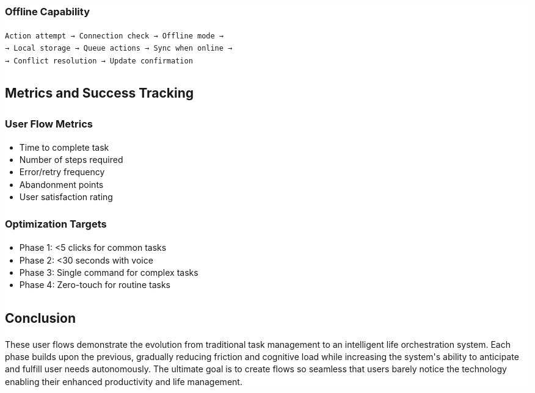 ### Offline Capability
```
Action attempt → Connection check → Offline mode →
→ Local storage → Queue actions → Sync when online →
→ Conflict resolution → Update confirmation
```

## Metrics and Success Tracking

### User Flow Metrics
- Time to complete task
- Number of steps required
- Error/retry frequency
- Abandonment points
- User satisfaction rating

### Optimization Targets
- Phase 1: <5 clicks for common tasks
- Phase 2: <30 seconds with voice
- Phase 3: Single command for complex tasks
- Phase 4: Zero-touch for routine tasks

## Conclusion

These user flows demonstrate the evolution from traditional task management to an intelligent life orchestration system. Each phase builds upon the previous, gradually reducing friction and cognitive load while increasing the system's ability to anticipate and fulfill user needs autonomously. The ultimate goal is to create flows so seamless that users barely notice the technology enabling their enhanced productivity and life management.